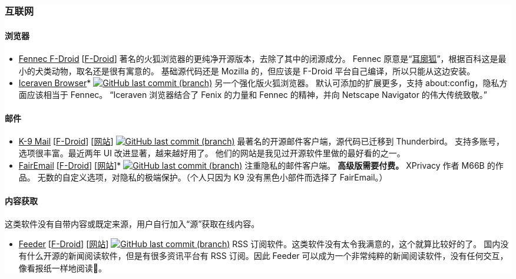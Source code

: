 
### 互联网
[](https://github.com/xlucn/oh-my-foss-android#互联网)
#### 浏览器
[](https://github.com/xlucn/oh-my-foss-android#浏览器)
  * [Fennec F-Droid](https://hg.mozilla.org/mozilla-central/file/tip/mobile/android) [[F-Droid](https://f-droid.org/packages/org.mozilla.fennec_fdroid/)]
著名的火狐浏览器的更纯净开源版本，去除了其中的闭源成分。
Fennec 原意是“[耳廓狐](https://zh.wikipedia.org/zh-cn/%E8%80%B3%E5%BB%93%E7%8B%90)”，根据百科这是最小的犬类动物，取名还是很有寓意的。
基础源代码还是 Mozilla 的，但应该是 F-Droid 平台自己编译，所以只能从这边安装。
  * [Iceraven Browser](https://github.com/fork-maintainers/iceraven-browser)* [![GitHub last commit \(branch\)](https://camo.githubusercontent.com/3c3a8be952bbccff0f709293325243ce10f23c74bea1ff4f279813e5ada27e0d/68747470733a2f2f696d672e736869656c64732e696f2f6769746875622f6c6173742d636f6d6d69742f666f726b2d6d61696e7461696e6572732f696365726176656e2d62726f777365723f7374796c653d666c6174)](https://camo.githubusercontent.com/3c3a8be952bbccff0f709293325243ce10f23c74bea1ff4f279813e5ada27e0d/68747470733a2f2f696d672e736869656c64732e696f2f6769746875622f6c6173742d636f6d6d69742f666f726b2d6d61696e7461696e6572732f696365726176656e2d62726f777365723f7374796c653d666c6174)
另一个强化版火狐浏览器。
默认可添加的扩展更多，支持 about:config，隐私方面应该相当于 Fennec。
“Iceraven 浏览器结合了 Fenix 的力量和 Fennec 的精神，并向 Netscape Navigator 的伟大传统致敬。”


#### 邮件
[](https://github.com/xlucn/oh-my-foss-android#邮件)
  * [K-9 Mail](https://github.com/thunderbird/thunderbird-android) [[F-Droid](https://f-droid.org/packages/com.fsck.k9/)] [[网站](https://k9mail.app/)] [![GitHub last commit \(branch\)](https://camo.githubusercontent.com/baf2252f81a77f6716a85dad7fb630ef9acdee45ee5f3f625c4a101e89a93b86/68747470733a2f2f696d672e736869656c64732e696f2f6769746875622f6c6173742d636f6d6d69742f7468756e646572626972642f7468756e646572626972642d616e64726f69643f7374796c653d666c6174)](https://camo.githubusercontent.com/baf2252f81a77f6716a85dad7fb630ef9acdee45ee5f3f625c4a101e89a93b86/68747470733a2f2f696d672e736869656c64732e696f2f6769746875622f6c6173742d636f6d6d69742f7468756e646572626972642f7468756e646572626972642d616e64726f69643f7374796c653d666c6174)
最著名的开源邮件客户端，源代码已迁移到 Thunderbird。
支持多账号，选项很丰富。最近两年 UI 改进显著，越来越好用了。
他们的网站是我见过开源软件里做的最好看的之一。
  * [FairEmail](https://github.com/M66B/FairEmail) [[F-Droid](https://f-droid.org/packages/eu.faircode.email/)] [[网站](https://email.faircode.eu/)]* [![GitHub last commit \(branch\)](https://camo.githubusercontent.com/571b9ee451730876bf53ca3705d8c4a7c66acb08d18db9e6f2470588715b3ec3/68747470733a2f2f696d672e736869656c64732e696f2f6769746875622f6c6173742d636f6d6d69742f4d3636422f46616972456d61696c3f7374796c653d666c6174)](https://camo.githubusercontent.com/571b9ee451730876bf53ca3705d8c4a7c66acb08d18db9e6f2470588715b3ec3/68747470733a2f2f696d672e736869656c64732e696f2f6769746875622f6c6173742d636f6d6d69742f4d3636422f46616972456d61696c3f7374796c653d666c6174)
注重隐私的邮件客户端。
**高级版需要付费。**
XPrivacy 作者 M66B 的作品。
无数的自定义选项，对隐私的极端保护。（个人只因为 K9 没有黑色小部件而选择了 FairEmail。）


#### 内容获取
[](https://github.com/xlucn/oh-my-foss-android#内容获取)
这类软件没有自带内容或既定来源，用户自行加入“源”获取在线内容。
  * [Feeder](https://github.com/spacecowboy/Feeder) [[F-Droid](https://f-droid.org/packages/com.nononsenseapps.feeder/)] [[网站](https://news.nononsenseapps.com/)] [![GitHub last commit \(branch\)](https://camo.githubusercontent.com/c214621741d8ff671712b80d7f0089ddc174f15bbed2d2c75e350d2ee693f4e3/68747470733a2f2f696d672e736869656c64732e696f2f6769746875622f6c6173742d636f6d6d69742f7370616365636f77626f792f4665656465723f7374796c653d666c6174)](https://camo.githubusercontent.com/c214621741d8ff671712b80d7f0089ddc174f15bbed2d2c75e350d2ee693f4e3/68747470733a2f2f696d672e736869656c64732e696f2f6769746875622f6c6173742d636f6d6d69742f7370616365636f77626f792f4665656465723f7374796c653d666c6174)
RSS 订阅软件。这类软件没有太令我满意的，这个就算比较好的了。
国内没有什么开源的新闻阅读软件，但是有很多资讯平台有 RSS 订阅。因此 Feeder 可以成为一个非常纯粹的新闻阅读软件，没有任何交互，像看报纸一样地阅读📰。